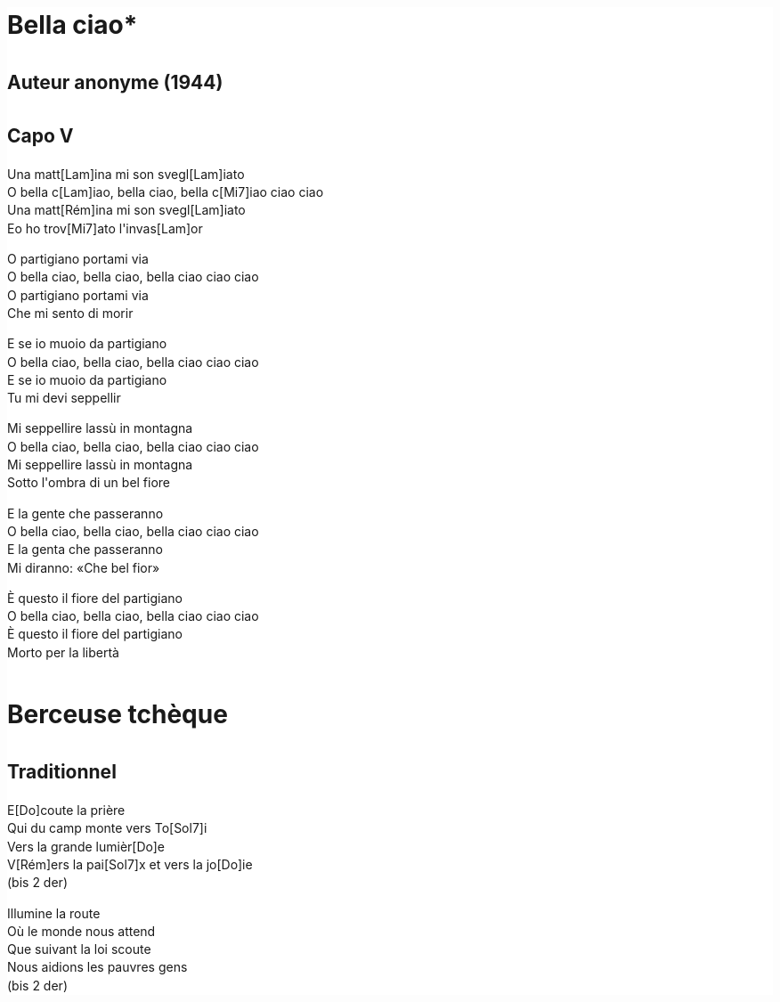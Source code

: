# Bella ciao\*

## Auteur anonyme (1944)

## Capo V

Una matt\[Lam\]ina mi son svegl\[Lam\]iato  
O bella c\[Lam\]iao, bella ciao, bella c\[Mi7\]iao ciao ciao  
Una matt\[Rém\]ina mi son svegl\[Lam\]iato  
Eo ho trov\[Mi7\]ato l'invas\[Lam\]or

O partigiano portami via  
O bella ciao, bella ciao, bella ciao ciao ciao  
O partigiano portami via  
Che mi sento di morir

E se io muoio da partigiano  
O bella ciao, bella ciao, bella ciao ciao ciao  
E se io muoio da partigiano  
Tu mi devi seppellir

Mi seppellire lassù in montagna  
O bella ciao, bella ciao, bella ciao ciao ciao  
Mi seppellire lassù in montagna  
Sotto l'ombra di un bel fiore

E la gente che passeranno  
O bella ciao, bella ciao, bella ciao ciao ciao  
E la genta che passeranno  
Mi diranno: «Che bel fior»

È questo il fiore del partigiano  
O bella ciao, bella ciao, bella ciao ciao ciao  
È questo il fiore del partigiano  
Morto per la libertà

# Berceuse tchèque

## Traditionnel

E\[Do\]coute la prière  
Qui du camp monte vers To\[Sol7\]i  
Vers la grande lumièr\[Do\]e  
V\[Rém\]ers la pai\[Sol7\]x et vers la jo\[Do\]ie  
(bis 2 der)

Illumine la route  
Où le monde nous attend  
Que suivant la loi scoute  
Nous aidions les pauvres gens  
(bis 2 der)
